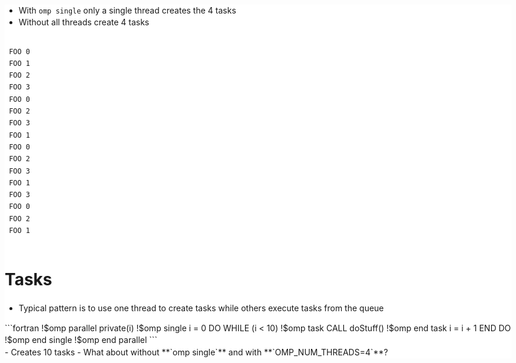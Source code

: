 - With `omp single` only a single thread creates the 4 tasks 
- Without all threads create 4 tasks

</div>

<div class=column style="width:45%">

```bash
 FOO 0
 FOO 1
 FOO 2
 FOO 3
 FOO 0
 FOO 2
 FOO 3
 FOO 1
 FOO 0
 FOO 2
 FOO 3
 FOO 1
 FOO 3
 FOO 0
 FOO 2
 FOO 1
```

</div>


# Tasks

- Typical pattern is to use one thread to create tasks while others execute tasks from the queue

<div class=column>
```fortran
!$omp parallel private(i)
!$omp single
i = 0
DO WHILE (i < 10)
    !$omp task
        CALL doStuff()
    !$omp end task
    i = i + 1
END DO
!$omp end single
!$omp end parallel
```
</div>

<div class=column>
- Creates 10 tasks
- What about without **`omp single`** and with **`OMP_NUM_THREADS=4`**?

</div>
